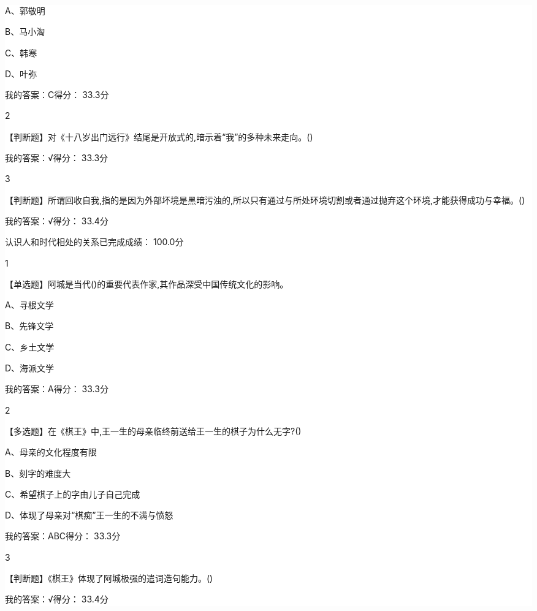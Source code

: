 

A、郭敬明

B、马小淘

C、韩寒

D、叶弥

我的答案：C得分： 33.3分



2

【判断题】对《十八岁出门远行》结尾是开放式的,暗示着“我”的多种未来走向。()

我的答案：√得分： 33.3分

3

【判断题】所谓回收自我,指的是因为外部坏境是黑暗污浊的,所以只有通过与所处环境切割或者通过抛弃这个环境,才能获得成功与幸福。()

我的答案：√得分： 33.4分

认识人和时代相处的关系已完成成绩： 100.0分

1

【单选题】阿城是当代()的重要代表作家,其作品深受中国传统文化的影响。



A、寻根文学

B、先锋文学

C、乡土文学

D、海派文学

我的答案：A得分： 33.3分



2

【多选题】在《棋王》中,王一生的母亲临终前送给王一生的棋子为什么无字?()



A、母亲的文化程度有限

B、刻字的难度大

C、希望棋子上的字由儿子自己完成

D、体现了母亲对“棋痴”王一生的不满与愤怒

我的答案：ABC得分： 33.3分



3

【判断题】《棋王》体现了阿城极强的遣词造句能力。()

我的答案：√得分： 33.4分
